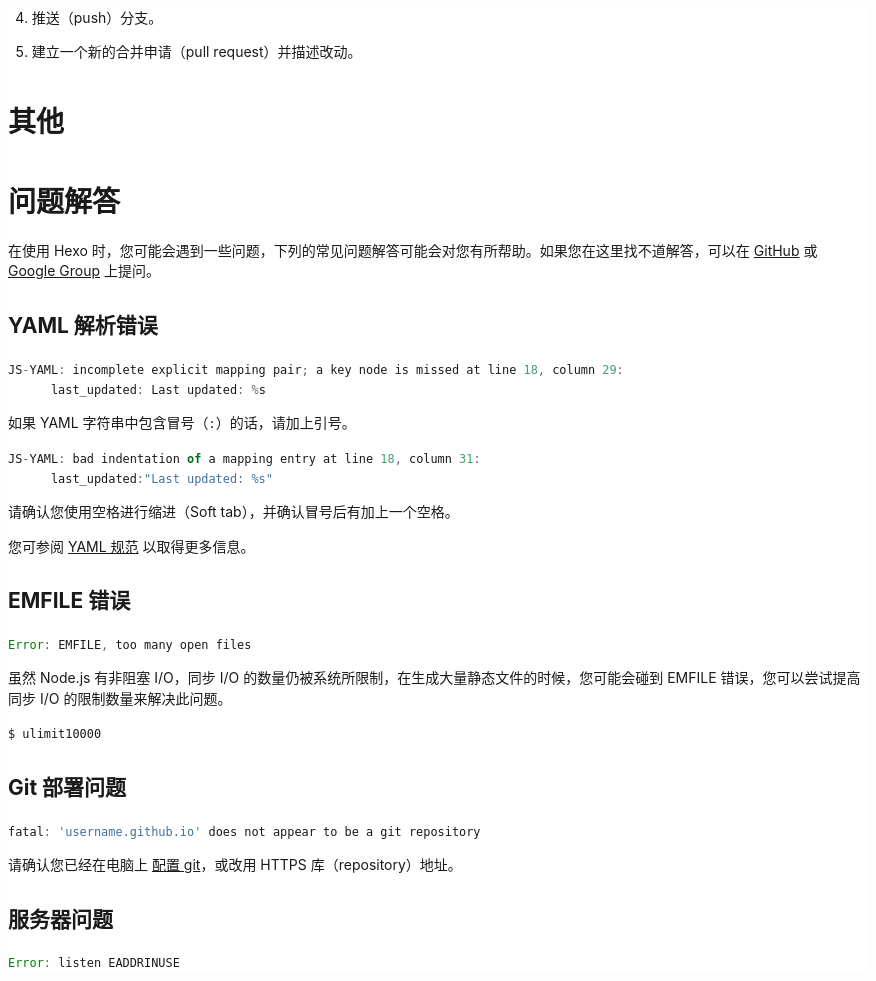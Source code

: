 4.  推送（push）分支。

5.  建立一个新的合并申请（pull request）并描述改动。

# 其他

# 问题解答

在使用 Hexo 时，您可能会遇到一些问题，下列的常见问题解答可能会对您有所帮助。如果您在这里找不道解答，可以在 [GitHub](https://github.com/hexojs/hexo/issues) 或 [Google Group](https://groups.google.com/group/hexo) 上提问。

## YAML 解析错误

```js
JS-YAML: incomplete explicit mapping pair; a key node is missed at line 18, column 29:
      last_updated: Last updated: %s 
```

如果 YAML 字符串中包含冒号（`:`）的话，请加上引号。

```js
JS-YAML: bad indentation of a mapping entry at line 18, column 31:
      last_updated:"Last updated: %s" 
```

请确认您使用空格进行缩进（Soft tab），并确认冒号后有加上一个空格。

您可参阅 [YAML 规范](http://www.yaml.org/spec/1.2/spec.html) 以取得更多信息。

## EMFILE 错误

```js
Error: EMFILE, too many open files 
```

虽然 Node.js 有非阻塞 I/O，同步 I/O 的数量仍被系统所限制，在生成大量静态文件的时候，您可能会碰到 EMFILE 错误，您可以尝试提高同步 I/O 的限制数量来解决此问题。

```js
$ ulimit10000 
```

## Git 部署问题

```js
fatal: 'username.github.io' does not appear to be a git repository 
```

请确认您已经在电脑上 [配置 git](https://help.github.com/articles/set-up-git)，或改用 HTTPS 库（repository）地址。

## 服务器问题

```js
Error: listen EADDRINUSE 
```
